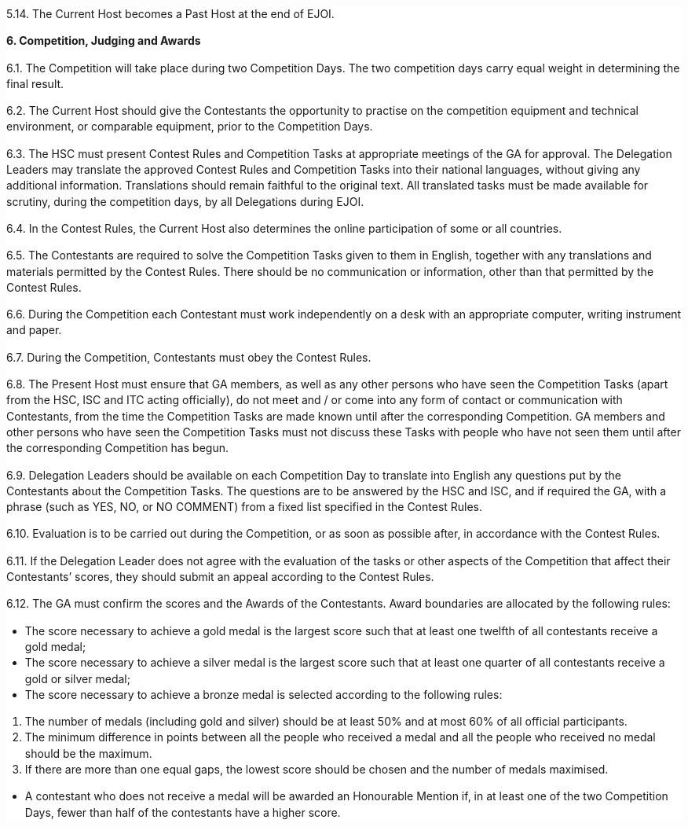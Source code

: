 5.14. The Current Host becomes a Past Host at the end of EJOI.

**6. Competition, Judging and Awards**

6.1. The Competition will take place during two Competition Days. The two competition days carry equal weight in determining the final result.

6.2. The Current Host should give the Contestants the opportunity to practise on the competition equipment and technical environment, or comparable equipment, prior to the Competition Days.

6.3. The HSC must present Contest Rules and Competition Tasks at appropriate meetings of the GA for approval. The Delegation Leaders may translate the approved Contest Rules and Competition Tasks into their national languages, without giving any additional information. Translations should remain faithful to the original text. All translated tasks must be made available for scrutiny, during the competition days, by all Delegations during EJOI.

6.4. In the Contest Rules, the Current Host also determines the online participation of some or all countries.

6.5. The Contestants are required to solve the Competition Tasks given to them in English, together with any translations and materials permitted by the Contest Rules. There should be no communication or information, other than that permitted by the Contest Rules.

6.6. During the Competition each Contestant must work independently on a desk with an appropriate computer, writing instrument and paper.

6.7. During the Competition, Contestants must obey the Contest Rules.

6.8. The Present Host must ensure that GA members, as well as any other persons who have seen the Competition Tasks (apart from the HSC, ISC and ITC acting officially), do not meet and / or come into any form of contact or communication with Contestants, from the time the Competition Tasks are made known until after the corresponding Competition. GA members and other persons who have seen the Competition Tasks must not discuss these Tasks with people who have not seen them until after the corresponding Competition has begun.

6.9. Delegation Leaders should be available on each Competition Day to translate into English any questions put by the Contestants about the Competition Tasks. The questions are to be answered by the HSC and ISC, and if required the GA, with a phrase (such as YES, NO, or NO COMMENT) from a fixed list specified in the Contest Rules.

6.10. Evaluation is to be carried out during the Competition, or as soon as possible after, in accordance with the Contest Rules.

6.11. If the Delegation Leader does not agree with the evaluation of the tasks or other aspects of the Competition that affect their Contestants’ scores, they should submit an appeal according to the Contest Rules.

6.12. The GA must confirm the scores and the Awards of the Contestants. Award boundaries are allocated by the following rules:
* The score necessary to achieve a gold medal is the largest score such that at least one twelfth of all contestants receive a gold medal;
* The score necessary to achieve a silver medal is the largest score such that at least one quarter of all contestants receive a gold or silver medal;
* The score necessary to achieve a bronze medal is selected according to the following rules:
1. The number of medals (including gold and silver) should be at least 50% and at most 60% of all official participants.
2. The minimum difference in points between all the people who received a medal and all the people who received no medal should be the maximum.
3. If there are more than one equal gaps, the lowest score should be chosen and the number of medals maximised.
* A contestant who does not receive a medal will be awarded an Honourable Mention if, in at least one of the two Competition Days, fewer than half of the contestants have a higher score.
